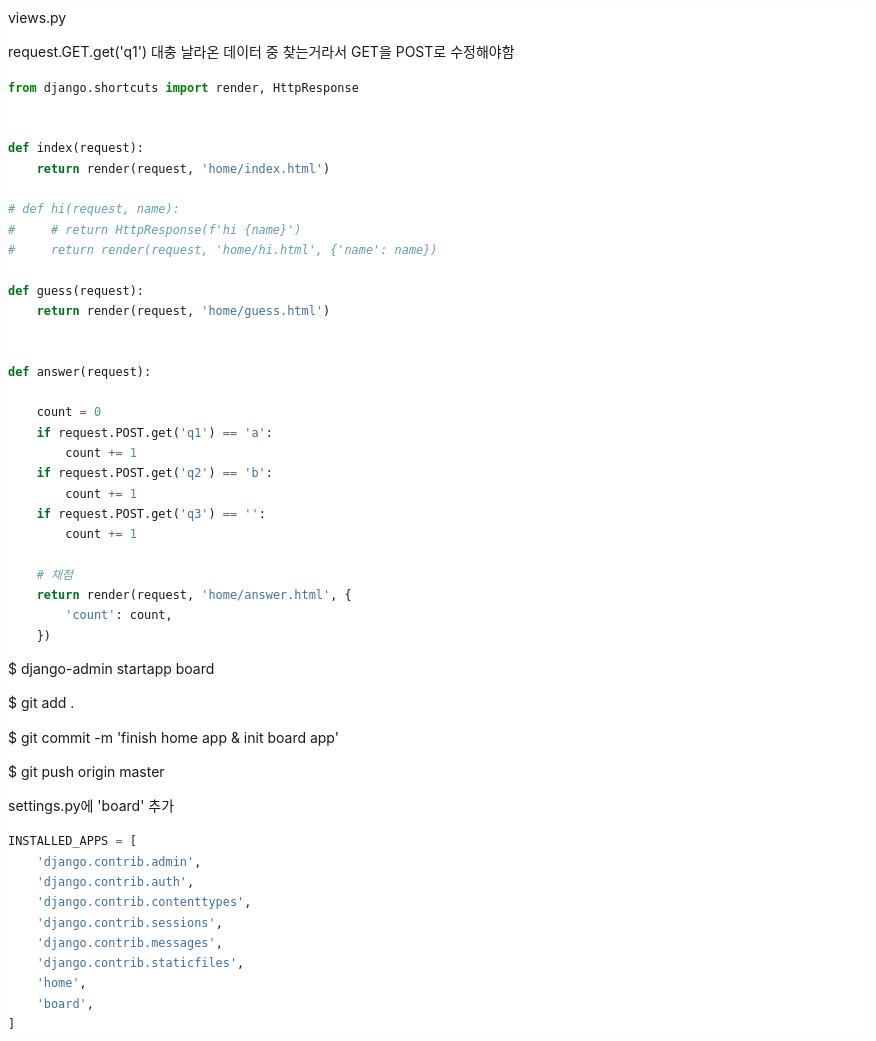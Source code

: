 

views.py

request.GET.get('q1') 대충 날라온 데이터 중 찾는거라서 GET을 POST로 수정해야함

```python
from django.shortcuts import render, HttpResponse


def index(request):
    return render(request, 'home/index.html')

# def hi(request, name):
#     # return HttpResponse(f'hi {name}')
#     return render(request, 'home/hi.html', {'name': name})

def guess(request):
    return render(request, 'home/guess.html')


def answer(request):
    
    count = 0
    if request.POST.get('q1') == 'a':
        count += 1
    if request.POST.get('q2') == 'b':
        count += 1
    if request.POST.get('q3') == '':
        count += 1
        
    # 채점
    return render(request, 'home/answer.html', {
        'count': count,
    })
```





$ django-admin startapp board

$ git add .

$ git commit -m 'finish home app & init board app'

$ git push origin master



settings.py에 'board' 추가

```python
INSTALLED_APPS = [
    'django.contrib.admin',
    'django.contrib.auth',
    'django.contrib.contenttypes',
    'django.contrib.sessions',
    'django.contrib.messages',
    'django.contrib.staticfiles',
    'home',
    'board',
]
```
